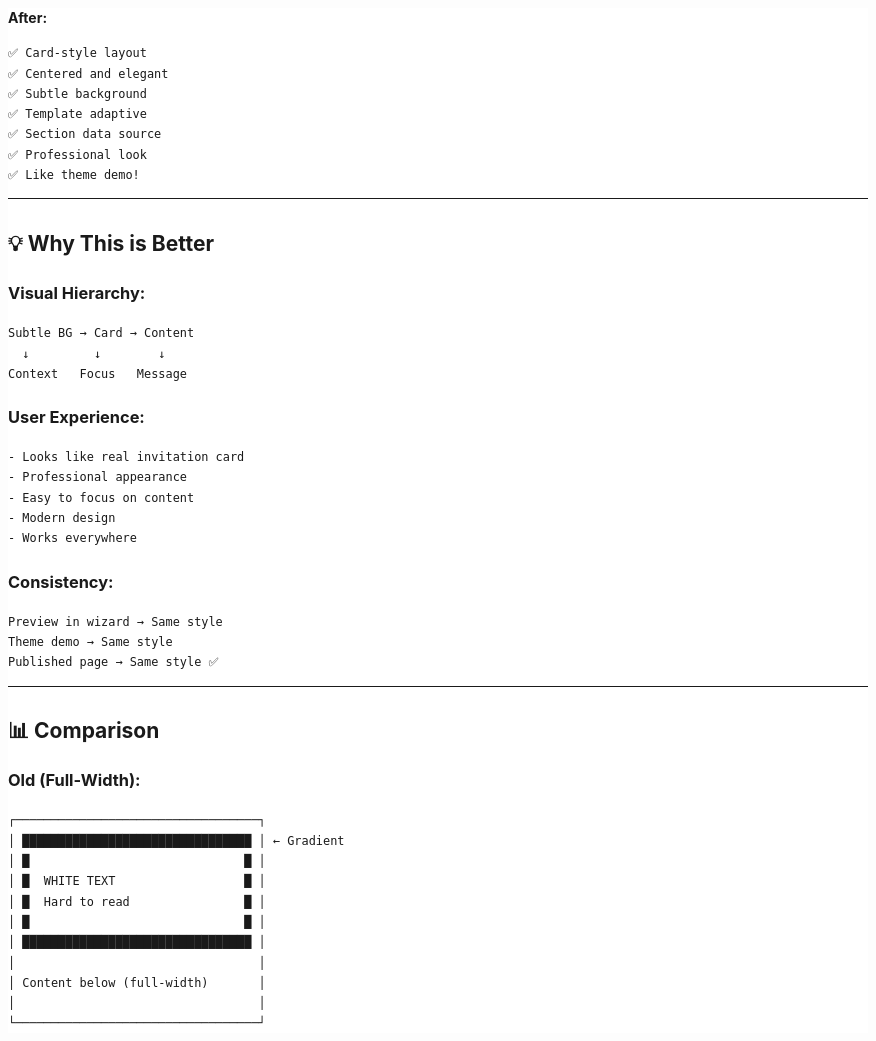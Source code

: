 **After:**
```
✅ Card-style layout
✅ Centered and elegant
✅ Subtle background
✅ Template adaptive
✅ Section data source
✅ Professional look
✅ Like theme demo!
```

---

## 💡 **Why This is Better**

### **Visual Hierarchy:**
```
Subtle BG → Card → Content
  ↓         ↓        ↓
Context   Focus   Message
```

### **User Experience:**
```
- Looks like real invitation card
- Professional appearance
- Easy to focus on content
- Modern design
- Works everywhere
```

### **Consistency:**
```
Preview in wizard → Same style
Theme demo → Same style
Published page → Same style ✅
```

---

## 📊 **Comparison**

### **Old (Full-Width):**
```
┌──────────────────────────────────┐
│ ████████████████████████████████ │ ← Gradient
│ █                              █ │
│ █  WHITE TEXT                  █ │
│ █  Hard to read                █ │
│ █                              █ │
│ ████████████████████████████████ │
│                                  │
│ Content below (full-width)       │
│                                  │
└──────────────────────────────────┘
```
